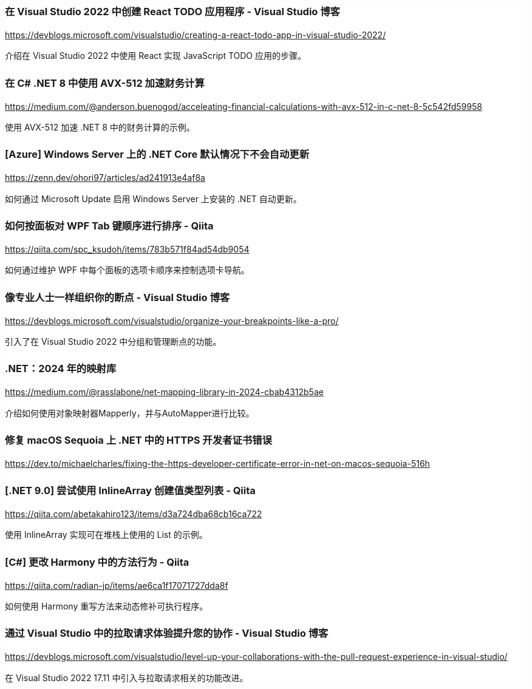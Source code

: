 ### 在 Visual Studio 2022 中创建 React TODO 应用程序 - Visual Studio 博客
https://devblogs.microsoft.com/visualstudio/creating-a-react-todo-app-in-visual-studio-2022/

介绍在 Visual Studio 2022 中使用 React 实现 JavaScript TODO 应用的步骤。

### 在 C# .NET 8 中使用 AVX-512 加速财务计算
https://medium.com/@anderson.buenogod/acceleating-financial-calculations-with-avx-512-in-c-net-8-5c542fd59958

使用 AVX-512 加速 .NET 8 中的财务计算的示例。

### [Azure] Windows Server 上的 .NET Core 默认情况下不会自动更新
https://zenn.dev/ohori97/articles/ad241913e4af8a

如何通过 Microsoft Update 启用 Windows Server 上安装的 .NET 自动更新。

### 如何按面板对 WPF Tab 键顺序进行排序 - Qiita

https://qiita.com/spc_ksudoh/items/783b571f84ad54db9054

如何通过维护 WPF 中每个面板的选项卡顺序来控制选项卡导航。

### 像专业人士一样组织你的断点 - Visual Studio 博客
https://devblogs.microsoft.com/visualstudio/organize-your-breakpoints-like-a-pro/

引入了在 Visual Studio 2022 中分组和管理断点的功能。

### .NET：2024 年的映射库
https://medium.com/@rasslabone/net-mapping-library-in-2024-cbab4312b5ae

介绍如何使用对象映射器Mapperly，并与AutoMapper进行比较。

### 修复 macOS Sequoia 上 .NET 中的 HTTPS 开发者证书错误
https://dev.to/michaelcharles/fixing-the-https-developer-certificate-error-in-net-on-macos-sequoia-516h

### [.NET 9.0] 尝试使用 InlineArray 创建值类型列表 - Qiita
https://qiita.com/abetakahiro123/items/d3a724dba68cb16ca722

使用 InlineArray 实现可在堆栈上使用的 List 的示例。

### [C#] 更改 Harmony 中的方法行为 - Qiita
https://qiita.com/radian-jp/items/ae6ca1f17071727dda8f

如何使用 Harmony 重写方法来动态修补可执行程序。

### 通过 Visual Studio 中的拉取请求体验提升您的协作 - Visual Studio 博客
https://devblogs.microsoft.com/visualstudio/level-up-your-collaborations-with-the-pull-request-experience-in-visual-studio/

在 Visual Studio 2022 17.11 中引入与拉取请求相关的功能改进。
